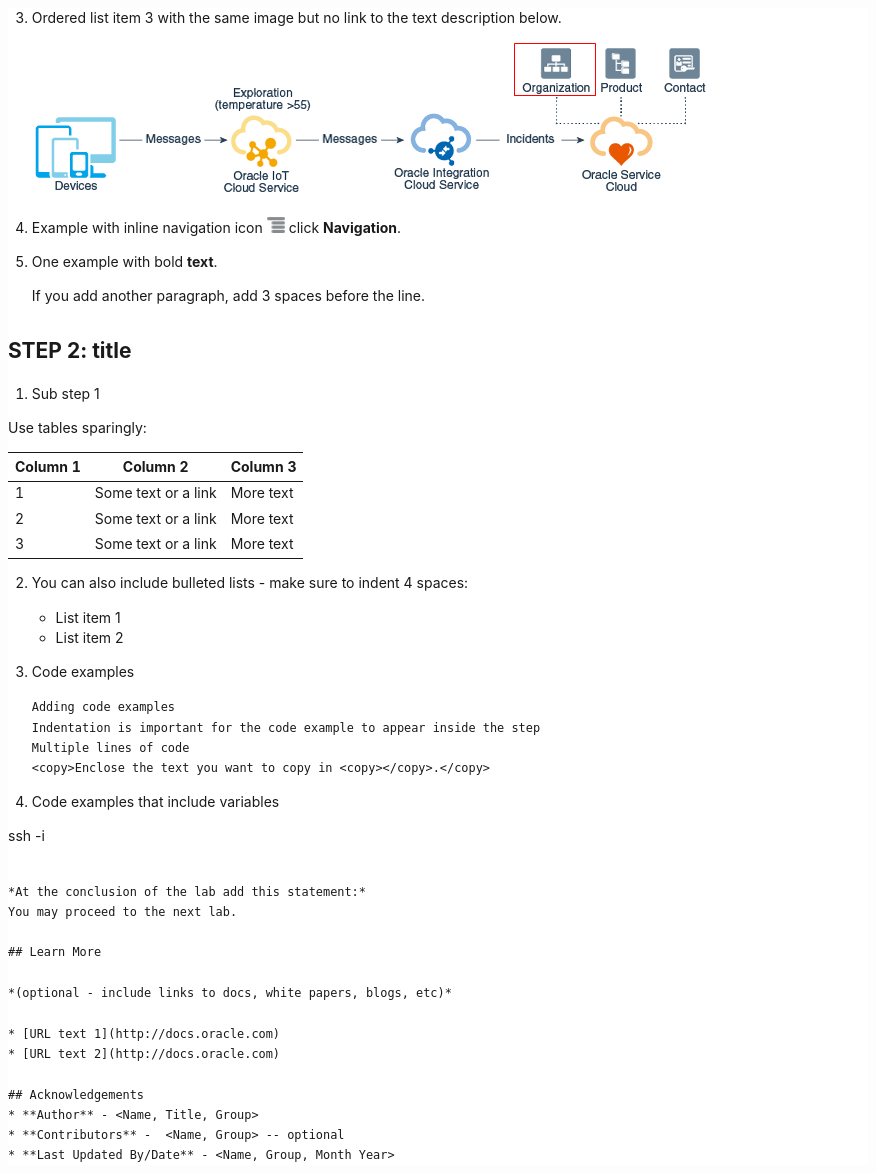 3. Ordered list item 3 with the same image but no link to the text description below.

    ![Image alt text](images/sample1.png)

4. Example with inline navigation icon ![Image alt text](images/sample2.png) click **Navigation**.

5. One example with bold **text**.

   If you add another paragraph, add 3 spaces before the line.

## **STEP 2:** title

1. Sub step 1

  Use tables sparingly:

  | Column 1 | Column 2 | Column 3 |
  | --- | --- | --- |
  | 1 | Some text or a link | More text  |
  | 2 |Some text or a link | More text |
  | 3 | Some text or a link | More text |

2. You can also include bulleted lists - make sure to indent 4 spaces:

    - List item 1
    - List item 2

3. Code examples

    ```
    Adding code examples
  	Indentation is important for the code example to appear inside the step
    Multiple lines of code
  	<copy>Enclose the text you want to copy in <copy></copy>.</copy>
    ```

4. Code examples that include variables

	```
  <copy>ssh -i <ssh-key-file></copy>
  ```

*At the conclusion of the lab add this statement:*
You may proceed to the next lab.

## Learn More

*(optional - include links to docs, white papers, blogs, etc)*

* [URL text 1](http://docs.oracle.com)
* [URL text 2](http://docs.oracle.com)

## Acknowledgements
* **Author** - <Name, Title, Group>
* **Contributors** -  <Name, Group> -- optional
* **Last Updated By/Date** - <Name, Group, Month Year>
  ```